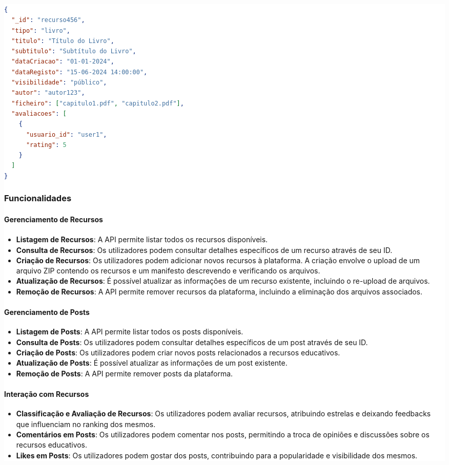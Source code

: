 ```json
{
  "_id": "recurso456",
  "tipo": "livro",
  "titulo": "Título do Livro",
  "subtitulo": "Subtítulo do Livro",
  "dataCriacao": "01-01-2024",
  "dataRegisto": "15-06-2024 14:00:00",
  "visibilidade": "público",
  "autor": "autor123",
  "ficheiro": ["capitulo1.pdf", "capitulo2.pdf"],
  "avaliacoes": [
    {
      "usuario_id": "user1",
      "rating": 5
    }
  ]
}
```

### Funcionalidades

#### Gerenciamento de Recursos

- **Listagem de Recursos**: A API permite listar todos os recursos disponíveis.
- **Consulta de Recursos**: Os utilizadores podem consultar detalhes específicos de um recurso através de seu ID.
- **Criação de Recursos**: Os utilizadores podem adicionar novos recursos à plataforma. A criação envolve o upload de um arquivo ZIP contendo os recursos e um manifesto descrevendo e verificando os arquivos.
- **Atualização de Recursos**: É possível atualizar as informações de um recurso existente, incluindo o re-upload de arquivos.
- **Remoção de Recursos**: A API permite remover recursos da plataforma, incluindo a eliminação dos arquivos associados.

#### Gerenciamento de Posts

- **Listagem de Posts**: A API permite listar todos os posts disponíveis.
- **Consulta de Posts**: Os utilizadores podem consultar detalhes específicos de um post através de seu ID.
- **Criação de Posts**: Os utilizadores podem criar novos posts relacionados a recursos educativos.
- **Atualização de Posts**: É possível atualizar as informações de um post existente.
- **Remoção de Posts**: A API permite remover posts da plataforma.

#### Interação com Recursos

- **Classificação e Avaliação de Recursos**: Os utilizadores podem avaliar recursos, atribuindo estrelas e deixando feedbacks que influenciam no ranking dos mesmos.
- **Comentários em Posts**: Os utilizadores podem comentar nos posts, permitindo a troca de opiniões e discussões sobre os recursos educativos.
- **Likes em Posts**: Os utilizadores podem gostar dos posts, contribuindo para a popularidade e visibilidade dos mesmos.
